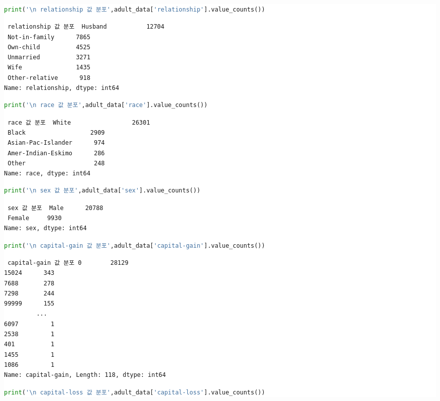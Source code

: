 

```python
print('\n relationship 값 분포',adult_data['relationship'].value_counts())
```

    
     relationship 값 분포  Husband           12704
     Not-in-family      7865
     Own-child          4525
     Unmarried          3271
     Wife               1435
     Other-relative      918
    Name: relationship, dtype: int64



```python
print('\n race 값 분포',adult_data['race'].value_counts())
```

    
     race 값 분포  White                 26301
     Black                  2909
     Asian-Pac-Islander      974
     Amer-Indian-Eskimo      286
     Other                   248
    Name: race, dtype: int64



```python
print('\n sex 값 분포',adult_data['sex'].value_counts())
```

    
     sex 값 분포  Male      20788
     Female     9930
    Name: sex, dtype: int64



```python
print('\n capital-gain 값 분포',adult_data['capital-gain'].value_counts())
```

    
     capital-gain 값 분포 0        28129
    15024      343
    7688       278
    7298       244
    99999      155
             ...  
    6097         1
    2538         1
    401          1
    1455         1
    1086         1
    Name: capital-gain, Length: 118, dtype: int64



```python
print('\n capital-loss 값 분포',adult_data['capital-loss'].value_counts())
```
